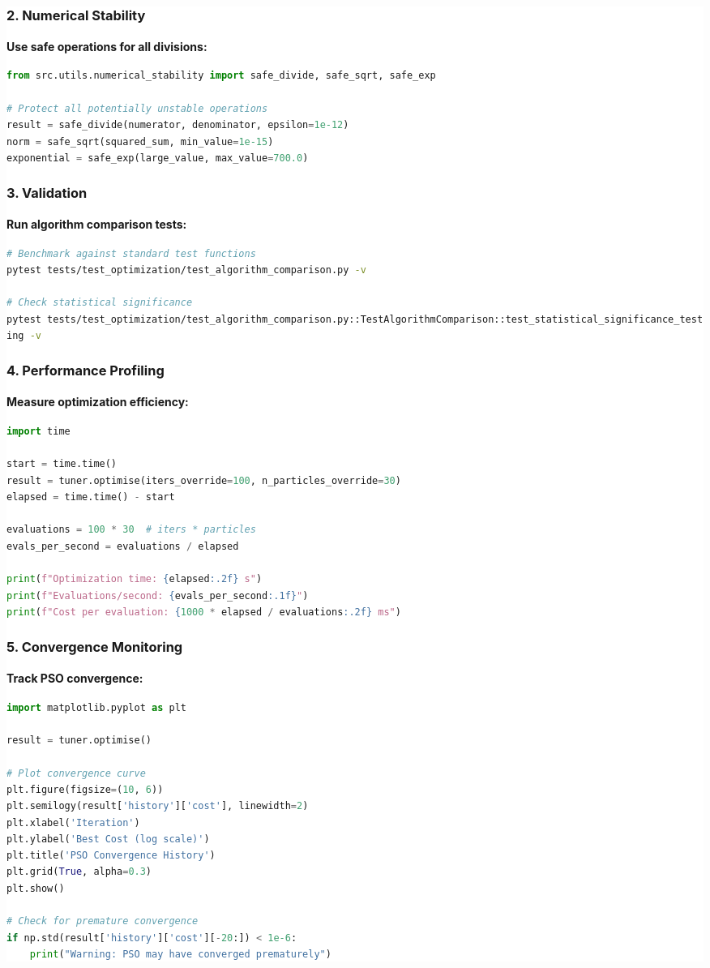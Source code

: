 ### 2. Numerical Stability

**Use safe operations for all divisions:**

```python
from src.utils.numerical_stability import safe_divide, safe_sqrt, safe_exp

# Protect all potentially unstable operations
result = safe_divide(numerator, denominator, epsilon=1e-12)
norm = safe_sqrt(squared_sum, min_value=1e-15)
exponential = safe_exp(large_value, max_value=700.0)
```

### 3. Validation

**Run algorithm comparison tests:**

```bash
# Benchmark against standard test functions
pytest tests/test_optimization/test_algorithm_comparison.py -v

# Check statistical significance
pytest tests/test_optimization/test_algorithm_comparison.py::TestAlgorithmComparison::test_statistical_significance_testing -v
```

### 4. Performance Profiling

**Measure optimization efficiency:**

```python
import time

start = time.time()
result = tuner.optimise(iters_override=100, n_particles_override=30)
elapsed = time.time() - start

evaluations = 100 * 30  # iters * particles
evals_per_second = evaluations / elapsed

print(f"Optimization time: {elapsed:.2f} s")
print(f"Evaluations/second: {evals_per_second:.1f}")
print(f"Cost per evaluation: {1000 * elapsed / evaluations:.2f} ms")
```

### 5. Convergence Monitoring

**Track PSO convergence:**

```python
import matplotlib.pyplot as plt

result = tuner.optimise()

# Plot convergence curve
plt.figure(figsize=(10, 6))
plt.semilogy(result['history']['cost'], linewidth=2)
plt.xlabel('Iteration')
plt.ylabel('Best Cost (log scale)')
plt.title('PSO Convergence History')
plt.grid(True, alpha=0.3)
plt.show()

# Check for premature convergence
if np.std(result['history']['cost'][-20:]) < 1e-6:
    print("Warning: PSO may have converged prematurely")
```
